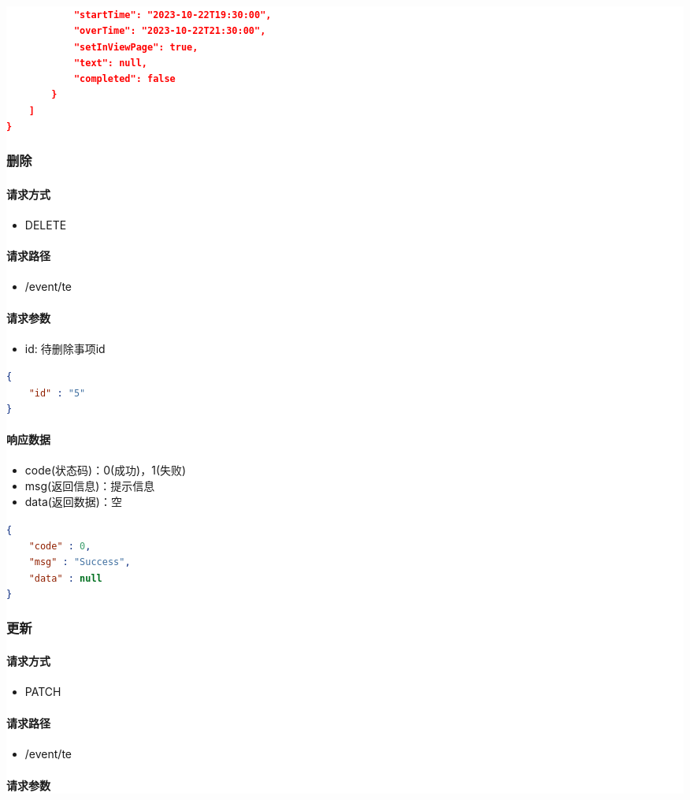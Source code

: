 ```json
            "startTime": "2023-10-22T19:30:00",
            "overTime": "2023-10-22T21:30:00",
            "setInViewPage": true,
            "text": null,
            "completed": false
        }
    ]
}
```

### 删除

#### 请求方式

* DELETE

#### 请求路径

* /event/te

#### 请求参数

* id: 待删除事项id

``` json
{
    "id" : "5"
}
```

#### 响应数据

* code(状态码)：0(成功)，1(失败)
* msg(返回信息)：提示信息
* data(返回数据)：空

```json
{
	"code" : 0,
	"msg" : "Success",
	"data" : null
}
```

### 更新

#### 请求方式

* PATCH

#### 请求路径

* /event/te

#### 请求参数
